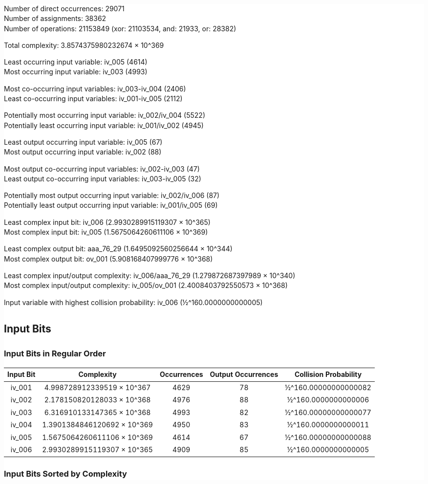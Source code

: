 Number of direct occurrences: 29071  
Number of assignments: 38362  
Number of operations: 21153849
(xor: 21103534,
and: 21933,
or: 28382)

Total complexity: 3.8574375980232674 × 10^369

Least occurring input variable: iv_005 (4614)  
Most occurring input variable: iv_003 (4993)

Most co-occurring input variables: iv_003-iv_004 (2406)  
Least co-occurring input variables: iv_001-iv_005 (2112)

Potentially most occurring input variable: iv_002/iv_004 (5522)  
Potentially least occurring input variable: iv_001/iv_002 (4945)

Least output occurring input variable: iv_005 (67)  
Most output occurring input variable: iv_002 (88)

Most output co-occurring input variables: iv_002-iv_003 (47)  
Least output co-occurring input variables: iv_003-iv_005 (32)

Potentially most output occurring input variable: iv_002/iv_006 (87)  
Potentially least output occurring input variable: iv_001/iv_005 (69)

Least complex input bit: iv_006 (2.9930289915119307 × 10^365)  
Most complex input bit: iv_005 (1.5675064260611106 × 10^369)

Least complex output bit: aaa_76_29 (1.6495092560256644 × 10^344)  
Most complex output bit: ov_001 (5.908168407999776 × 10^368)

Least complex input/output complexity: iv_006/aaa_76_29 (1.279872687397989 × 10^340)  
Most complex input/output complexity: iv_005/ov_001 (2.4008403792550573 × 10^368)

Input variable with highest collision probability: iv_006 (½^160.0000000000005)

## Input Bits

### Input Bits in Regular Order

| Input Bit | Complexity | Occurrences | Output Occurrences | Collision Probability |
|:---------:|:----------:|:-----------:|:------------------:|:---------------------:|
| iv_001 | 4.998728912339519 × 10^367 | 4629 | 78 | ½^160.00000000000082 |
| iv_002 | 2.178150820128033 × 10^368 | 4976 | 88 | ½^160.0000000000006 |
| iv_003 | 6.316910133147365 × 10^368 | 4993 | 82 | ½^160.00000000000077 |
| iv_004 | 1.3901384846120692 × 10^369 | 4950 | 83 | ½^160.0000000000011 |
| iv_005 | 1.5675064260611106 × 10^369 | 4614 | 67 | ½^160.00000000000088 |
| iv_006 | 2.9930289915119307 × 10^365 | 4909 | 85 | ½^160.0000000000005 |

### Input Bits Sorted by Complexity
